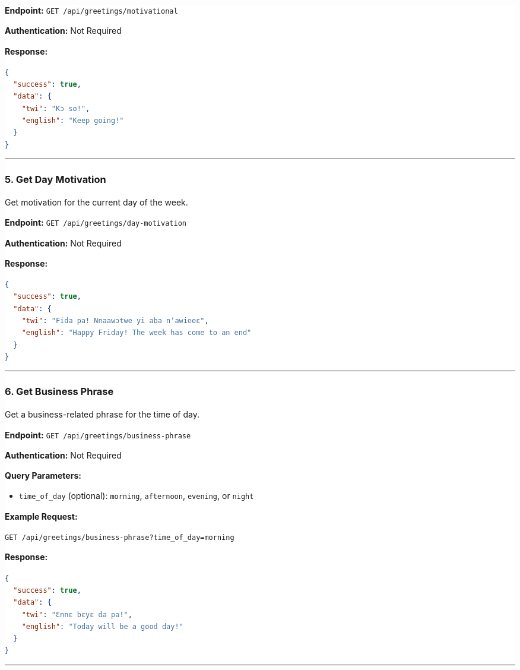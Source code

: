 **Endpoint:** `GET /api/greetings/motivational`

**Authentication:** Not Required

**Response:**
```json
{
  "success": true,
  "data": {
    "twi": "Kɔ so!",
    "english": "Keep going!"
  }
}
```

---

### 5. Get Day Motivation
Get motivation for the current day of the week.

**Endpoint:** `GET /api/greetings/day-motivation`

**Authentication:** Not Required

**Response:**
```json
{
  "success": true,
  "data": {
    "twi": "Fida pa! Nnaawɔtwe yi aba nʼawieeɛ",
    "english": "Happy Friday! The week has come to an end"
  }
}
```

---

### 6. Get Business Phrase
Get a business-related phrase for the time of day.

**Endpoint:** `GET /api/greetings/business-phrase`

**Authentication:** Not Required

**Query Parameters:**
- `time_of_day` (optional): `morning`, `afternoon`, `evening`, or `night`

**Example Request:**
```
GET /api/greetings/business-phrase?time_of_day=morning
```

**Response:**
```json
{
  "success": true,
  "data": {
    "twi": "Ɛnnɛ bɛyɛ da pa!",
    "english": "Today will be a good day!"
  }
}
```

---